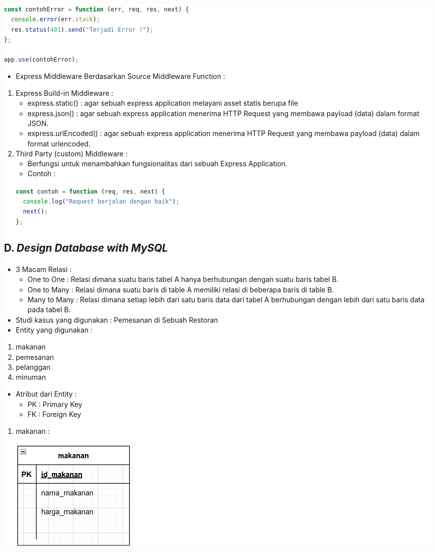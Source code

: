   ```js
   const contohError = function (err, req, res, next) {
     console.error(err.stack);
     res.status(401).send("Terjadi Error !");
   };

   app.use(contohError);
   ```

- Express Middleware Berdasarkan Source Middleware Function :

1. Express Build-in Middleware :
   - express.static() : agar sebuah express application melayani asset statis berupa file
   - express.json() : agar sebuah express application menerima HTTP Request yang membawa payload (data) dalam format JSON.
   - express.urlEncoded() : agar sebuah express application menerima HTTP Request yang membawa payload (data) dalam format urlencoded.
2. Third Party (custom) Middleware :
   - Berfungsi untuk menambahkan fungsionalitas dari sebuah Express Application.
   - Contoh :
   ```js
   const contoh = function (req, res, next) {
     console.log("Request berjalan dengan baik");
     next();
   };
   ```
## D. _Design Database with MySQL_
- 3 Macam Relasi : 
   - One to One : Relasi dimana suatu baris tabel A hanya berhubungan dengan suatu baris tabel B.
   - One to Many : Relasi dimana suatu baris di table A memiliki relasi di beberapa baris di table B.
   - Many to Many : Relasi dimana setiap lebih dari satu baris data dari tabel A berhubungan dengan lebih dari satu baris data pada tabel B.
- Studi kasus yang digunakan : Pemesanan di Sebuah Restoran
- Entity yang digunakan : 
1. makanan
2. pemesanan
3. pelanggan
4. minuman
- Atribut dari Entity :
   - PK : Primary Key
   - FK : Foreign Key

1. makanan :

   ![img-5](makanan.JPG) 
